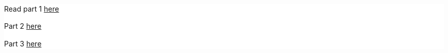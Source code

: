 Read part 1 <a href="http://manipalthetalk.net/colleges/mit/what-matters-in-college-part-15/" xlink="href">here</a>

Part 2 <a href="http://manipalthetalk.net/colleges/mit/what-matters-in-college-part-25/" xlink="href">here</a>

Part 3 <a href="http://manipalthetalk.net/colleges/mit/matters-college-part-35/" xlink="href">here</a>